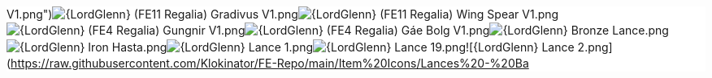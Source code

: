 V1.png")![{LordGlenn} (FE11 Regalia) Gradivus V1.png](https://raw.githubusercontent.com/Klokinator/FE-Repo/main/Item%20Icons/Lances%20-%20Base/%7BLordGlenn%7D%20(FE11%20Regalia)%20Gradivus%20V1.png "{LordGlenn} (FE11 Regalia) Gradivus V1.png")![{LordGlenn} (FE11 Regalia) Wing Spear V1.png](https://raw.githubusercontent.com/Klokinator/FE-Repo/main/Item%20Icons/Lances%20-%20Base/%7BLordGlenn%7D%20(FE11%20Regalia)%20Wing%20Spear%20V1.png "{LordGlenn} (FE11 Regalia) Wing Spear V1.png")![{LordGlenn} (FE4 Regalia) Gungnir V1.png](https://raw.githubusercontent.com/Klokinator/FE-Repo/main/Item%20Icons/Lances%20-%20Base/%7BLordGlenn%7D%20(FE4%20Regalia)%20Gungnir%20V1.png "{LordGlenn} (FE4 Regalia) Gungnir V1.png")![{LordGlenn} (FE4 Regalia) Gáe Bolg V1.png](https://raw.githubusercontent.com/Klokinator/FE-Repo/main/Item%20Icons/Lances%20-%20Base/%7BLordGlenn%7D%20(FE4%20Regalia)%20G%C3%A1e%20Bolg%20V1.png "{LordGlenn} (FE4 Regalia) Gáe Bolg V1.png")![{LordGlenn} Bronze Lance.png](https://raw.githubusercontent.com/Klokinator/FE-Repo/main/Item%20Icons/Lances%20-%20Base/%7BLordGlenn%7D%20Bronze%20Lance.png "{LordGlenn} Bronze Lance.png")![{LordGlenn} Iron Hasta.png](https://raw.githubusercontent.com/Klokinator/FE-Repo/main/Item%20Icons/Lances%20-%20Base/%7BLordGlenn%7D%20Iron%20Hasta.png "{LordGlenn} Iron Hasta.png")![{LordGlenn} Lance 1.png](https://raw.githubusercontent.com/Klokinator/FE-Repo/main/Item%20Icons/Lances%20-%20Base/%7BLordGlenn%7D%20Lance%201.png "{LordGlenn} Lance 1.png")![{LordGlenn} Lance 19.png](https://raw.githubusercontent.com/Klokinator/FE-Repo/main/Item%20Icons/Lances%20-%20Base/%7BLordGlenn%7D%20Lance%2019.png "{LordGlenn} Lance 19.png")![{LordGlenn} Lance 2.png](https://raw.githubusercontent.com/Klokinator/FE-Repo/main/Item%20Icons/Lances%20-%20Ba